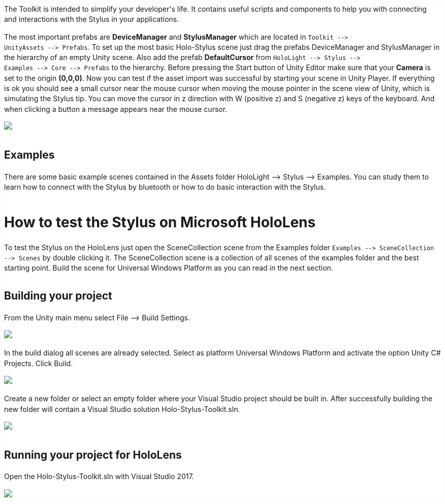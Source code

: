 The Toolkit is intended to simplify your developer's life. It contains useful scripts and components to help you with connecting and interactions with the Stylus in your applications.

The most important prefabs are **DeviceManager** and **StylusManager** which are located in <code>Toolkit --> UnityAssets --> Prefabs</code>. To set up the most basic Holo-Stylus scene just drag the prefabs DeviceManager and StylusManager in the hierarchy of an empty Unity scene. Also add the prefab **DefaultCursor** from <code>HoloLight --> Stylus --> Examples --> Core --> Prefabs</code> to the hierarchy. Before pressing the Start button of Unity Editor make sure that your **Camera** is set to the origin **(0,0,0)**. Now you can test if the asset import was successful by starting your scene in Unity Player. If everything is ok you should see a small cursor near the mouse cursor when moving the mouse pointer in the scene view of Unity, which is simulating the Stylus tip. You can move the cursor in z direction with W (positive z) and S (negative z) keys of the keyboard. And when clicking a button a message appears near the mouse cursor.

<img src="../../Images/StylusToolkit_ActionButtonClicked.png"/>

## Examples

There are some basic example scenes contained in the Assets folder HoloLight --> Stylus --> Examples. You can study them to learn how to connect with the Stylus by bluetooth or how to do basic interaction with the Stylus.

# How to test the Stylus on Microsoft HoloLens

To test the Stylus on the HoloLens just open the SceneCollection scene from the Examples folder <code>Examples --> SceneCollection --> Scenes</code> by double clicking it. The SceneCollection scene is a collection of all scenes of the examples folder and the best starting point. Build the scene for Universal Windows Platform as you can read in the next section.

## Building your project

From the Unity main menu select File --> Build Settings.

<img src="../../Images/HoloStylusToolkit_Build.png"/>

In the build dialog all scenes are already selected. Select as platform Universal Windows Platform and activate the option Unity C# Projects. Click Build.

<img src="../../Images/HoloStylusToolkit_Build Settings_UWP.png"/>

Create a new folder or select an empty folder where your Visual Studio project should be built in. After successfully building the new folder will contain a Visual Studio solution Holo-Stylus-Toolkit.sln.

<img src="../../Images/HoloStylusToolkit_BuildFolder.png"/>

## Running your project for HoloLens

Open the Holo-Stylus-Toolkit.sln with Visual Studio 2017.

<img src="../../Images/VisualStudioSolution.png"/>
